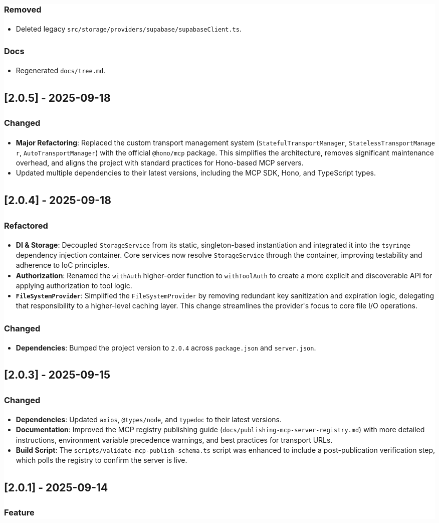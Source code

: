 ### Removed

- Deleted legacy `src/storage/providers/supabase/supabaseClient.ts`.

### Docs

- Regenerated `docs/tree.md`.

## [2.0.5] - 2025-09-18

### Changed

- **Major Refactoring**: Replaced the custom transport management system (`StatefulTransportManager`, `StatelessTransportManager`, `AutoTransportManager`) with the official `@hono/mcp` package. This simplifies the architecture, removes significant maintenance overhead, and aligns the project with standard practices for Hono-based MCP servers.
- Updated multiple dependencies to their latest versions, including the MCP SDK, Hono, and TypeScript types.

## [2.0.4] - 2025-09-18

### Refactored

- **DI & Storage**: Decoupled `StorageService` from its static, singleton-based instantiation and integrated it into the `tsyringe` dependency injection container. Core services now resolve `StorageService` through the container, improving testability and adherence to IoC principles.
- **Authorization**: Renamed the `withAuth` higher-order function to `withToolAuth` to create a more explicit and discoverable API for applying authorization to tool logic.
- **`FileSystemProvider`**: Simplified the `FileSystemProvider` by removing redundant key sanitization and expiration logic, delegating that responsibility to a higher-level caching layer. This change streamlines the provider's focus to core file I/O operations.

### Changed

- **Dependencies**: Bumped the project version to `2.0.4` across `package.json` and `server.json`.

## [2.0.3] - 2025-09-15

### Changed

- **Dependencies**: Updated `axios`, `@types/node`, and `typedoc` to their latest versions.
- **Documentation**: Improved the MCP registry publishing guide (`docs/publishing-mcp-server-registry.md`) with more detailed instructions, environment variable precedence warnings, and best practices for transport URLs.
- **Build Script**: The `scripts/validate-mcp-publish-schema.ts` script was enhanced to include a post-publication verification step, which polls the registry to confirm the server is live.

## [2.0.1] - 2025-09-14

### Feature
